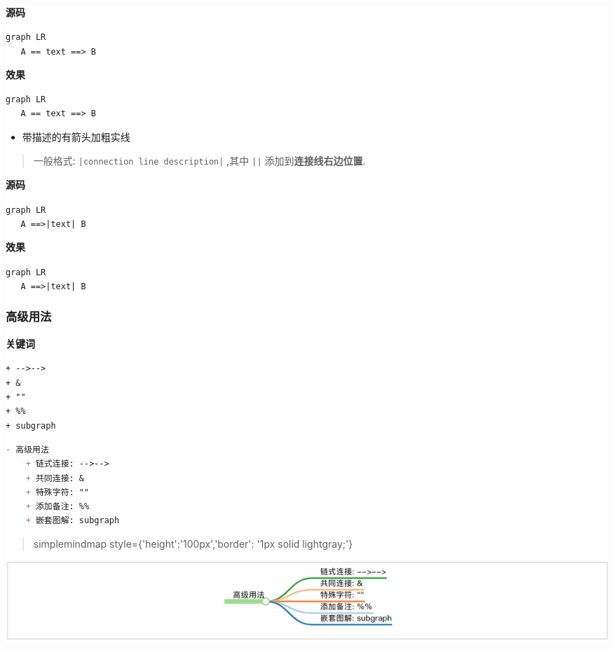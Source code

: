 **源码**

```
graph LR
   A == text ==> B
```

**效果**

```mermaid
graph LR
   A == text ==> B
```

- 带描述的有箭头加粗实线

> 一般格式: `|connection line description|` ,其中 `||` 添加到**连接线右边位置**.

**源码**

```
graph LR
   A ==>|text| B
```

**效果**

```mermaid
graph LR
   A ==>|text| B
```

### 高级用法

**关键词**

```mardown
+ -->-->
+ &
+ ""
+ %%
+ subgraph
```

```markdown
- 高级用法
    + 链式连接: -->-->
    + 共同连接: &
    + 特殊字符: ""
    + 添加备注: %%
    + 嵌套图解: subgraph
```

> simplemindmap style={'height':'100px','border': '1px solid lightgray;'}

![mermaid-flow-chart-advance-simplemindmap.png](./images/mermaid-flow-chart-advance-simplemindmap.png)
